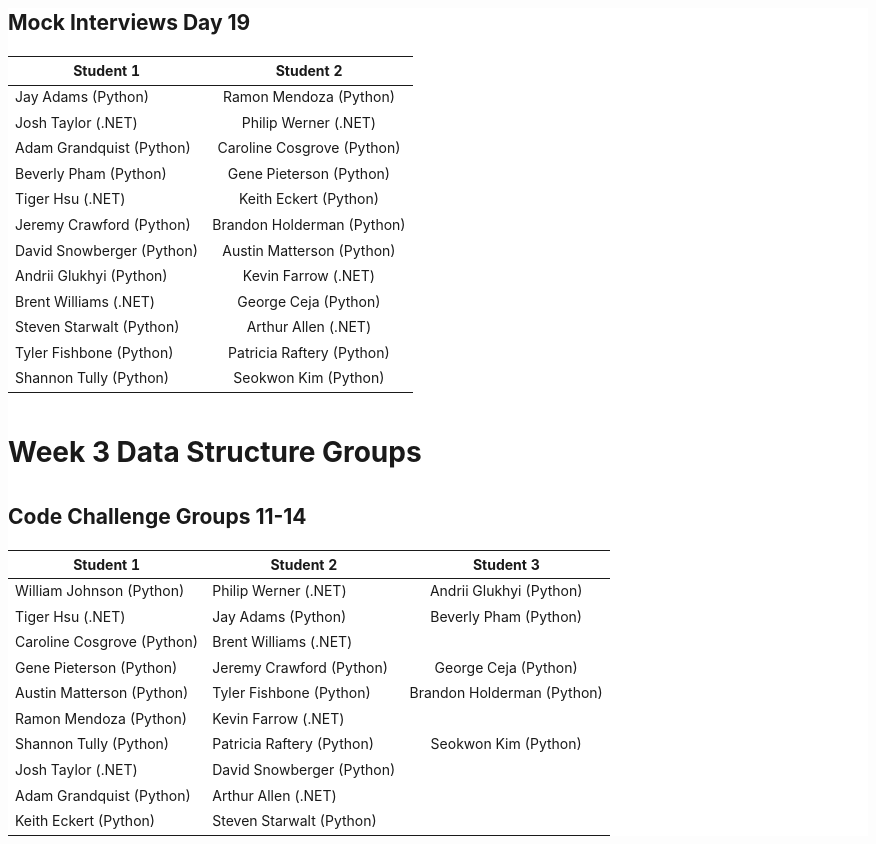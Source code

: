## Mock Interviews Day 19
| Student  1       | Student     2      |
| ------------- |:-------------:|
|Jay Adams (Python) | Ramon Mendoza (Python) |
|Josh Taylor (.NET) | Philip Werner (.NET) |
|Adam Grandquist (Python) | Caroline Cosgrove (Python) |
|Beverly Pham (Python) | Gene Pieterson (Python) |
|Tiger Hsu (.NET) | Keith Eckert (Python) |
|Jeremy Crawford (Python) | Brandon Holderman (Python) |
|David Snowberger (Python) | Austin Matterson (Python) |
|Andrii Glukhyi (Python) | Kevin Farrow (.NET) |
|Brent Williams (.NET) | George Ceja (Python) |
|Steven Starwalt (Python) | Arthur Allen (.NET) |
|Tyler Fishbone (Python) | Patricia Raftery (Python) |
|Shannon Tully (Python) | Seokwon Kim (Python) |



# Week 3 Data Structure Groups

## Code Challenge Groups 11-14

| Student  1       | Student     2      | Student    3       |
| ------------- |------------- |:-------------:|
| William Johnson (Python) | Philip Werner (.NET) |Andrii Glukhyi (Python) |
| Tiger Hsu (.NET) | Jay Adams (Python) | Beverly Pham (Python) |
| Caroline Cosgrove (Python) | Brent Williams (.NET) |
| Gene Pieterson (Python) | Jeremy Crawford (Python) | George Ceja (Python) |
| Austin Matterson (Python) | Tyler Fishbone (Python) | Brandon Holderman (Python) |
| Ramon Mendoza (Python) | Kevin Farrow (.NET) |
| Shannon Tully (Python) | Patricia Raftery (Python) | Seokwon Kim (Python) |
| Josh Taylor (.NET) | David Snowberger (Python) |
| Adam Grandquist (Python) | Arthur Allen (.NET) |
| Keith Eckert (Python) | Steven Starwalt (Python) |
